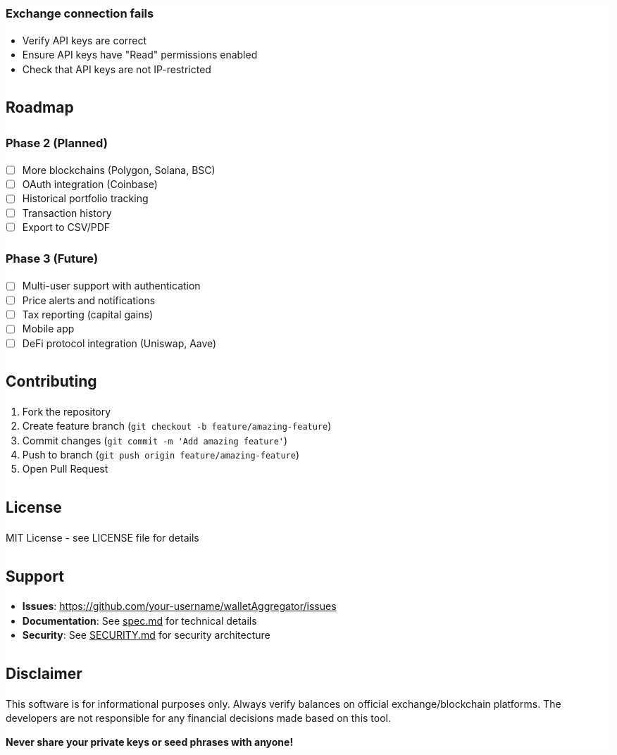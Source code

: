### Exchange connection fails
- Verify API keys are correct
- Ensure API keys have "Read" permissions enabled
- Check that API keys are not IP-restricted

## Roadmap

### Phase 2 (Planned)
- [ ] More blockchains (Polygon, Solana, BSC)
- [ ] OAuth integration (Coinbase)
- [ ] Historical portfolio tracking
- [ ] Transaction history
- [ ] Export to CSV/PDF

### Phase 3 (Future)
- [ ] Multi-user support with authentication
- [ ] Price alerts and notifications
- [ ] Tax reporting (capital gains)
- [ ] Mobile app
- [ ] DeFi protocol integration (Uniswap, Aave)

## Contributing

1. Fork the repository
2. Create feature branch (`git checkout -b feature/amazing-feature`)
3. Commit changes (`git commit -m 'Add amazing feature'`)
4. Push to branch (`git push origin feature/amazing-feature`)
5. Open Pull Request

## License

MIT License - see LICENSE file for details

## Support

- **Issues**: https://github.com/your-username/walletAggregator/issues
- **Documentation**: See [spec.md](spec.md) for technical details
- **Security**: See [SECURITY.md](SECURITY.md) for security architecture

## Disclaimer

This software is for informational purposes only. Always verify balances on official exchange/blockchain platforms. The developers are not responsible for any financial decisions made based on this tool.

**Never share your private keys or seed phrases with anyone!**
